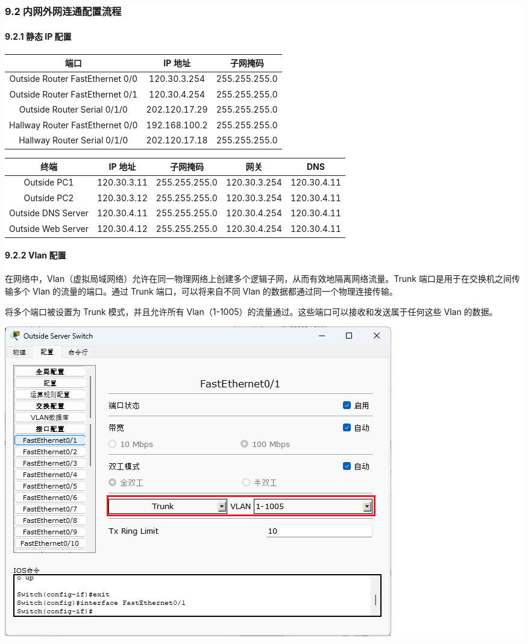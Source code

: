 ### 9.2 内网外网连通配置流程

#### 9.2.1 静态 IP 配置

| 端口 | IP 地址 | 子网掩码 |
| :---: | :---: | :---: |
| Outside Router FastEthernet 0/0 | 120.30.3.254 | 255.255.255.0 |
| Outside Router FastEthernet 0/1 | 120.30.4.254 | 255.255.255.0 |
| Outside Router Serial 0/1/0 | 202.120.17.29 | 255.255.255.0 |
| Hallway Router FastEthernet 0/0 | 192.168.100.2 | 255.255.255.0 |
| Hallway Router Serial 0/1/0 | 202.120.17.18 | 255.255.255.0 |

| 终端 | IP 地址 | 子网掩码 | 网关 | DNS |
| :---: | :---: | :---: | :---: | :---: |
| Outside PC1 | 120.30.3.11 | 255.255.255.0 | 120.30.3.254 | 120.30.4.11 |
| Outside PC2 | 120.30.3.12 | 255.255.255.0 | 120.30.3.254 | 120.30.4.11 |
| Outside DNS Server | 120.30.4.11 | 255.255.255.0 | 120.30.4.254 | 120.30.4.11 |
| Outside Web Server | 120.30.4.12 | 255.255.255.0 | 120.30.4.254 | 120.30.4.11 |

#### 9.2.2 Vlan 配置

在网络中，Vlan（虚拟局域网络）允许在同一物理网络上创建多个逻辑子网，从而有效地隔离网络流量。Trunk 端口是用于在交换机之间传输多个 Vlan 的流量的端口。通过 Trunk 端口，可以将来自不同 Vlan 的数据都通过同一个物理连接传输。

将多个端口被设置为 Trunk 模式，并且允许所有 Vlan（1-1005）的流量通过。这些端口可以接收和发送属于任何这些 Vlan 的数据。

![](assets/2024-06-05_11-09-45.png)
